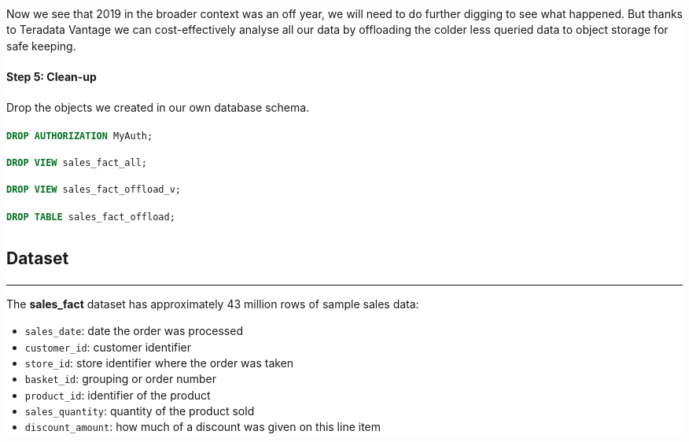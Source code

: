 

Now we see that 2019 in the broader context was an off year, we will need to do further digging to see what happened. But thanks to Teradata Vantage we can cost-effectively analyse all our data by offloading the colder less queried data to object storage for safe keeping.

#### Step 5: Clean-up

Drop the objects we created in our own database schema.

```sql
DROP AUTHORIZATION MyAuth;
```

```sql
DROP VIEW sales_fact_all;
```


```sql
DROP VIEW sales_fact_offload_v;
```


```sql
DROP TABLE sales_fact_offload;
```

## Dataset
***

The <b>sales_fact</b> dataset has approximately 43 million rows of sample sales data:

- `sales_date`: date the order was processed
- `customer_id`: customer identifier
- `store_id`: store identifier where the order was taken
- `basket_id`: grouping or order number
- `product_id`: identifier of the product
- `sales_quantity`: quantity of the product sold
- `discount_amount`: how much of a discount was given on this line item